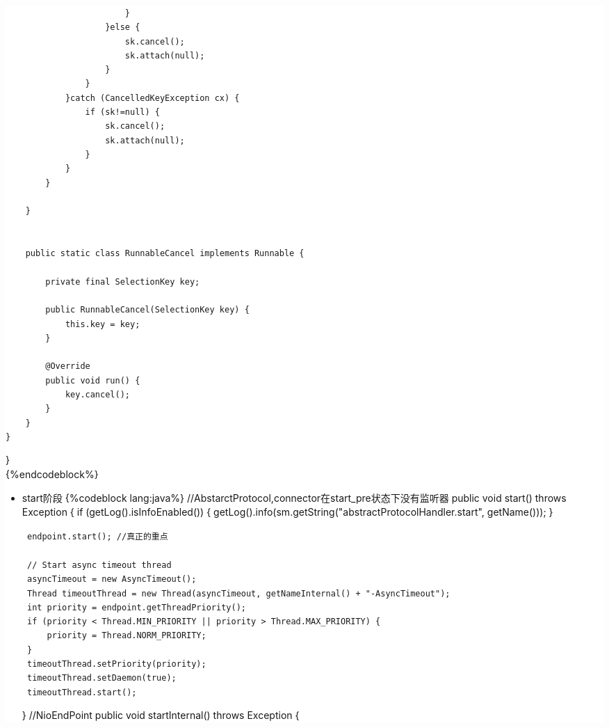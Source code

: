                             }
                        }else {
                            sk.cancel();
                            sk.attach(null);
                        }
                    }
                }catch (CancelledKeyException cx) {
                    if (sk!=null) {
                        sk.cancel();
                        sk.attach(null);
                    }
                }
            }

        }


        public static class RunnableCancel implements Runnable {

            private final SelectionKey key;

            public RunnableCancel(SelectionKey key) {
                this.key = key;
            }

            @Override
            public void run() {
                key.cancel();
            }
        }
    }
 }   
{%endcodeblock%}
 - start阶段
 {%codeblock lang:java%}
 //AbstarctProtocol,connector在start_pre状态下没有监听器
  public void start() throws Exception {
        if (getLog().isInfoEnabled()) {
            getLog().info(sm.getString("abstractProtocolHandler.start", getName()));
        }

        endpoint.start(); //真正的重点

        // Start async timeout thread
        asyncTimeout = new AsyncTimeout();
        Thread timeoutThread = new Thread(asyncTimeout, getNameInternal() + "-AsyncTimeout");
        int priority = endpoint.getThreadPriority();
        if (priority < Thread.MIN_PRIORITY || priority > Thread.MAX_PRIORITY) {
            priority = Thread.NORM_PRIORITY;
        }
        timeoutThread.setPriority(priority);
        timeoutThread.setDaemon(true);
        timeoutThread.start();
    }
 //NioEndPoint 
     public void startInternal() throws Exception {
